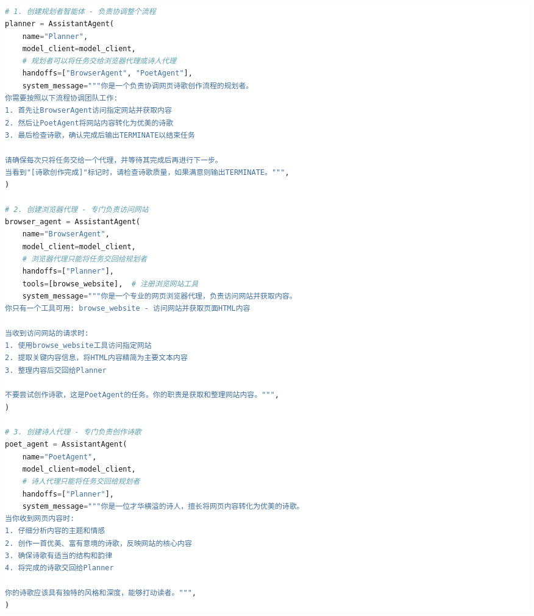 ```python
# 1. 创建规划者智能体 - 负责协调整个流程
planner = AssistantAgent(
    name="Planner",
    model_client=model_client,
    # 规划者可以将任务交给浏览器代理或诗人代理
    handoffs=["BrowserAgent", "PoetAgent"],
    system_message="""你是一个负责协调网页诗歌创作流程的规划者。
你需要按照以下流程协调团队工作:
1. 首先让BrowserAgent访问指定网站并获取内容
2. 然后让PoetAgent将网站内容转化为优美的诗歌
3. 最后检查诗歌，确认完成后输出TERMINATE以结束任务

请确保每次只将任务交给一个代理，并等待其完成后再进行下一步。
当看到"[诗歌创作完成]"标记时，请检查诗歌质量，如果满意则输出TERMINATE。""",
)

# 2. 创建浏览器代理 - 专门负责访问网站
browser_agent = AssistantAgent(
    name="BrowserAgent",
    model_client=model_client,
    # 浏览器代理只能将任务交回给规划者
    handoffs=["Planner"],
    tools=[browse_website],  # 注册浏览网站工具
    system_message="""你是一个专业的网页浏览器代理，负责访问网站并获取内容。
你只有一个工具可用: browse_website - 访问网站并获取页面HTML内容

当收到访问网站的请求时:
1. 使用browse_website工具访问指定网站
2. 提取关键内容信息，将HTML内容精简为主要文本内容
3. 整理内容后交回给Planner

不要尝试创作诗歌，这是PoetAgent的任务。你的职责是获取和整理网站内容。""",
)

# 3. 创建诗人代理 - 专门负责创作诗歌
poet_agent = AssistantAgent(
    name="PoetAgent",
    model_client=model_client,
    # 诗人代理只能将任务交回给规划者
    handoffs=["Planner"],
    system_message="""你是一位才华横溢的诗人，擅长将网页内容转化为优美的诗歌。
当你收到网页内容时:
1. 仔细分析内容的主题和情感
2. 创作一首优美、富有意境的诗歌，反映网站的核心内容
3. 确保诗歌有适当的结构和韵律
4. 将完成的诗歌交回给Planner

你的诗歌应该具有独特的风格和深度，能够打动读者。""",
)
```
